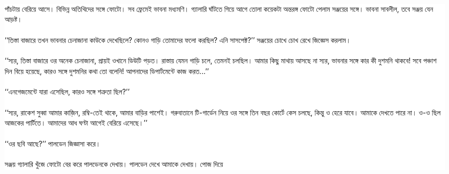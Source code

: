 &#x9AA;&#x9BE;&#x981;&#x99A;&#x99F;&#x9BE;&#x9DF; &#x9AC;&#x9C7;&#x9B0;&#x9BF;&#x9DF;&#x9C7; &#x986;&#x9B8;&#x9C7;&#x964; &#x9AC;&#x9BF;&#x9AD;&#x9BF;&#x9A8;&#x9CD;&#x9A8; &#x985;&#x9A4;&#x9BF;&#x9A5;&#x9BF;&#x9A6;&#x9C7;&#x9B0; &#x9B8;&#x999;&#x9CD;&#x997;&#x9C7; &#x9AB;&#x9CB;&#x99F;&#x9CB;&#x964; &#x9B8;&#x9AC; &#x9AB;&#x9CD;&#x9B0;&#x9C7;&#x9AE;&#x9C7;&#x987; &#x9AD;&#x9BE;&#x9AC;&#x9A8;&#x9BE; &#x9AE;&#x9A7;&#x9CD;&#x9AF;&#x9AE;&#x9A3;&#x9BF;&#x964; &#x997;&#x9CD;&#x9AF;&#x9BE;&#x9B2;&#x9BE;&#x9B0;&#x9BF; &#x998;&#x9BE;&#x981;&#x99F;&#x9A4;&#x9C7; &#x997;&#x9BF;&#x9DF;&#x9C7; &#x986;&#x997;&#x9C7; &#x9A4;&#x9CB;&#x9B2;&#x9BE; &#x995;&#x9DF;&#x9C7;&#x995;&#x99F;&#x9BE; &#x985;&#x9A8;&#x9CD;&#x9A4;&#x9B0;&#x999;&#x9CD;&#x997; &#x9AB;&#x9CB;&#x99F;&#x9CB; &#x9AA;&#x9C7;&#x9B2;&#x9BE;&#x9AE; &#x9B8;&#x99E;&#x9CD;&#x99C;&#x9DF;&#x9C7;&#x9B0; &#x9B8;&#x999;&#x9CD;&#x997;&#x9C7;&#x964; &#x9AD;&#x9BE;&#x9AC;&#x9A8;&#x9BE; &#x9B8;&#x9BE;&#x9AC;&#x9B2;&#x9C0;&#x9B2;, &#x9A4;&#x9AC;&#x9C7; &#x9B8;&#x99E;&#x9CD;&#x99C;&#x9DF; &#x9AF;&#x9C7;&#x9A8; &#x986;&#x9DC;&#x9B7;&#x9CD;&#x99F;&#x964;&#xA0; &#xA0;<br> <br>&#x2018;&#x2018;&#x9A4;&#x9BF;&#x9B8;&#x9CD;&#x9A4;&#x9BE; &#x9AC;&#x9BE;&#x99C;&#x9BE;&#x9B0;&#x9C7; &#x9A4;&#x996;&#x9A8; &#x9AD;&#x9BE;&#x9AC;&#x9A8;&#x9BE;&#x9B0; &#x99A;&#x9C7;&#x9A8;&#x9BE;&#x99C;&#x9BE;&#x9A8;&#x9BE; &#x995;&#x9BE;&#x989;&#x995;&#x9C7; &#x9A6;&#x9C7;&#x996;&#x9C7;&#x99B;&#x9BF;&#x9B2;&#x9C7;? &#x995;&#x9CB;&#x9A8;&#x993; &#x997;&#x9BE;&#x9A1;&#x9BC;&#x9BF; &#x9A4;&#x9CB;&#x9AE;&#x9BE;&#x9A6;&#x9C7;&#x9B0; &#x9AB;&#x9B2;&#x9CB; &#x995;&#x9B0;&#x99B;&#x9BF;&#x9B2;? &#x98F;&#x9A8;&#x9BF; &#x9B8;&#x9BE;&#x9B8;&#x9AA;&#x9C7;&#x995;&#x9CD;&#x99F;?&#x2019;&#x2019; &#x9B8;&#x99E;&#x9CD;&#x99C;&#x9DF;&#x9C7;&#x9B0; &#x99A;&#x9CB;&#x996;&#x9C7; &#x99A;&#x9CB;&#x996; &#x9B0;&#x9C7;&#x996;&#x9C7; &#x99C;&#x9BF;&#x99C;&#x9CD;&#x99E;&#x9C7;&#x9B8; &#x995;&#x9B0;&#x9B2;&#x9BE;&#x9AE;&#x964;&#xA0; &#xA0;<br> <br>&#x2018;&#x2018;&#x9B8;&#x9CD;&#x9AF;&#x9B0;, &#x9A4;&#x9BF;&#x9B8;&#x9CD;&#x9A4;&#x9BE; &#x9AC;&#x9BE;&#x99C;&#x9BE;&#x9B0;&#x9C7; &#x993;&#x9B0; &#x985;&#x9A8;&#x9C7;&#x995; &#x99A;&#x9C7;&#x9A8;&#x9BE;&#x99C;&#x9BE;&#x9A8;&#x9BE;, &#x9AA;&#x9CD;&#x9B0;&#x9BE;&#x9DF;&#x987; &#x993;&#x996;&#x9BE;&#x9A8;&#x9C7; &#x9A1;&#x9BF;&#x989;&#x99F;&#x9BF; &#x9AA;&#x9A1;&#x9BC;&#x9A4;&#x964; &#x9B0;&#x9BE;&#x9B8;&#x9CD;&#x9A4;&#x9BE;&#x9DF; &#x9AF;&#x9C7;&#x9AE;&#x9A8; &#x997;&#x9BE;&#x9A1;&#x9BC;&#x9BF; &#x99A;&#x9B2;&#x9C7;, &#x9A4;&#x9C7;&#x9AE;&#x9A8;&#x987; &#x99A;&#x9B2;&#x99B;&#x9BF;&#x9B2;&#x964; &#x986;&#x9AE;&#x9BE;&#x9B0; &#x995;&#x9BF;&#x99B;&#x9C1; &#x9AE;&#x9BE;&#x9A5;&#x9BE;&#x9DF; &#x986;&#x9B8;&#x99B;&#x9C7; &#x9A8;&#x9BE; &#x9B8;&#x9CD;&#x9AF;&#x9B0;, &#x9AD;&#x9BE;&#x9AC;&#x9A8;&#x9BE;&#x9B0; &#x9B8;&#x999;&#x9CD;&#x997;&#x9C7; &#x995;&#x9BE;&#x9B0; &#x995;&#x9C0; &#x9A6;&#x9C1;&#x9B6;&#x9AE;&#x9A8;&#x9BF; &#x9A5;&#x9BE;&#x995;&#x9AC;&#x9C7;! &#x9B8;&#x9AC;&#x9C7; &#x9AA;&#x99E;&#x9CD;&#x99A;&#x9BE;&#x9B6; &#x9A6;&#x9BF;&#x9A8; &#x9AC;&#x9BF;&#x9DF;&#x9C7; &#x9B9;&#x9DF;&#x9C7;&#x99B;&#x9C7;, &#x995;&#x9BE;&#x9B0;&#x993; &#x9B8;&#x999;&#x9CD;&#x997;&#x9C7; &#x9A6;&#x9C1;&#x9B6;&#x9AE;&#x9A8;&#x9BF;&#x9B0; &#x995;&#x9A5;&#x9BE; &#x9A4;&#x9CB; &#x9AC;&#x9B2;&#x9C7;&#x9A8;&#x9BF;! &#x986;&#x9AA;&#x9A8;&#x9BE;&#x9A6;&#x9C7;&#x9B0; &#x9A1;&#x9BF;&#x9AA;&#x9BE;&#x9B0;&#x9CD;&#x99F;&#x9AE;&#x9C7;&#x9A8;&#x9CD;&#x99F;&#x9C7; &#x995;&#x9BE;&#x99C; &#x995;&#x9B0;&#x9A4;...&#x2019;&#x2019;<br> <br>&#x2018;&#x2018;&#x98F;&#x9A8;&#x997;&#x9C7;&#x99C;&#x9AE;&#x9C7;&#x9A8;&#x9CD;&#x99F;&#x9C7; &#x9AF;&#x9BE;&#x9B0;&#x9BE; &#x98F;&#x9B8;&#x9C7;&#x99B;&#x9BF;&#x9B2;, &#x995;&#x9BE;&#x9B0;&#x993; &#x9B8;&#x999;&#x9CD;&#x997;&#x9C7; &#x9B6;&#x9A4;&#x9CD;&#x9B0;&#x9C1;&#x9A4;&#x9BE; &#x99B;&#x9BF;&#x9B2;?&#x2019;&#x2019;&#xA0;<br> <br>&#x2018;&#x2018;&#x9B8;&#x9CD;&#x9AF;&#x9B0;, &#x9B0;&#x9BE;&#x995;&#x9C7;&#x9B6; &#x9B8;&#x9C1;&#x9AC;&#x9CD;&#x9AC;&#x9BE; &#x986;&#x9AE;&#x9BE;&#x9B0; &#x995;&#x9BE;&#x99C;&#x9BC;&#x9BF;&#x9A8;, &#x9B0;&#x9AE;&#x9CD;&#x9AC;&#x9BF;-&#x9A4;&#x9C7;&#x987; &#x9A5;&#x9BE;&#x995;&#x9C7;, &#x986;&#x9AE;&#x9BE;&#x9B0; &#x9AC;&#x9BE;&#x9A1;&#x9BC;&#x9BF;&#x9B0; &#x9AA;&#x9BE;&#x9B6;&#x9C7;&#x987;&#x964; &#x997;&#x9B0;&#x9C1;&#x9AC;&#x9BE;&#x9A4;&#x9BE;&#x9A8;&#x9C7; &#x99F;&#x9BF;-&#x997;&#x9BE;&#x9B0;&#x9CD;&#x9A1;&#x9C7;&#x9A8; &#x9A8;&#x9BF;&#x9DF;&#x9C7; &#x993;&#x9B0; &#x9B8;&#x999;&#x9CD;&#x997;&#x9C7; &#x9A4;&#x9BF;&#x9A8; &#x9AC;&#x99B;&#x9B0; &#x995;&#x9CB;&#x9B0;&#x9CD;&#x99F;&#x9C7; &#x995;&#x9C7;&#x9B8; &#x99A;&#x9B2;&#x99B;&#x9C7;, &#x995;&#x9BF;&#x9A8;&#x9CD;&#x9A4;&#x9C1; &#x993; &#x9B9;&#x9C7;&#x9B0;&#x9C7; &#x9AF;&#x9BE;&#x9AC;&#x9C7;&#x964; &#x986;&#x9AE;&#x9BE;&#x995;&#x9C7; &#x9A6;&#x9C7;&#x996;&#x9A4;&#x9C7; &#x9AA;&#x9BE;&#x9B0;&#x9C7; &#x9A8;&#x9BE;&#x964; &#x993;-&#x993; &#x99B;&#x9BF;&#x9B2; &#x986;&#x99C;&#x995;&#x9C7;&#x9B0; &#x9AA;&#x9BE;&#x9B0;&#x9CD;&#x99F;&#x9BF;&#x9A4;&#x9C7;&#x964; &#x986;&#x9AE;&#x9BE;&#x9A6;&#x9C7;&#x9B0; &#x986;&#x9A7; &#x998;&#x9A3;&#x9CD;&#x99F;&#x9BE; &#x986;&#x997;&#x9C7;&#x987; &#x9AC;&#x9C7;&#x9B0;&#x9BF;&#x9DF;&#x9C7; &#x98F;&#x9B8;&#x9C7;&#x99B;&#x9C7;&#x964;&#x2019;&#x2019;<br> <br>&#x2018;&#x2018;&#x993;&#x9B0; &#x99B;&#x9AC;&#x9BF; &#x986;&#x99B;&#x9C7;?&#x2019;&#x2019; &#x9AA;&#x9BE;&#x9B2;&#x9A1;&#x9C7;&#x9A8; &#x99C;&#x9BF;&#x99C;&#x9CD;&#x99E;&#x9BE;&#x9B8;&#x9BE; &#x995;&#x9B0;&#x9C7;&#x964;&#xA0;&#xA0;<br> <br>&#x9B8;&#x99E;&#x9CD;&#x99C;&#x9DF; &#x997;&#x9CD;&#x9AF;&#x9BE;&#x9B2;&#x9BE;&#x9B0;&#x9BF; &#x996;&#x9C1;&#x981;&#x99C;&#x9C7; &#x9AB;&#x9CB;&#x99F;&#x9CB; &#x9AC;&#x9C7;&#x9B0; &#x995;&#x9B0;&#x9C7; &#x9AA;&#x9BE;&#x9B2;&#x9A1;&#x9C7;&#x9A8;&#x995;&#x9C7; &#x9A6;&#x9C7;&#x996;&#x9BE;&#x9DF;&#x964; &#x9AA;&#x9BE;&#x9B2;&#x9A1;&#x9C7;&#x9A8; &#x9A6;&#x9C7;&#x996;&#x9C7; &#x986;&#x9AE;&#x9BE;&#x995;&#x9C7; &#x9A6;&#x9C7;&#x996;&#x9BE;&#x9DF;&#x964; &#x9AA;&#x9CB;&#x99C; &#x9A6;&#x9BF;&#x9DF;&#x9C7;